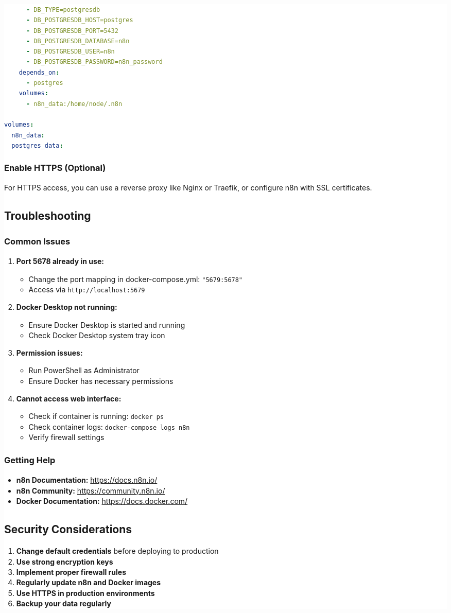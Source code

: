 ```yaml
      - DB_TYPE=postgresdb
      - DB_POSTGRESDB_HOST=postgres
      - DB_POSTGRESDB_PORT=5432
      - DB_POSTGRESDB_DATABASE=n8n
      - DB_POSTGRESDB_USER=n8n
      - DB_POSTGRESDB_PASSWORD=n8n_password
    depends_on:
      - postgres
    volumes:
      - n8n_data:/home/node/.n8n

volumes:
  n8n_data:
  postgres_data:
```

### Enable HTTPS (Optional)

For HTTPS access, you can use a reverse proxy like Nginx or Traefik, or configure n8n with SSL certificates.

## Troubleshooting

### Common Issues

1. **Port 5678 already in use:**
   - Change the port mapping in docker-compose.yml: `"5679:5678"`
   - Access via `http://localhost:5679`

2. **Docker Desktop not running:**
   - Ensure Docker Desktop is started and running
   - Check Docker Desktop system tray icon

3. **Permission issues:**
   - Run PowerShell as Administrator
   - Ensure Docker has necessary permissions

4. **Cannot access web interface:**
   - Check if container is running: `docker ps`
   - Check container logs: `docker-compose logs n8n`
   - Verify firewall settings

### Getting Help

- **n8n Documentation:** https://docs.n8n.io/
- **n8n Community:** https://community.n8n.io/
- **Docker Documentation:** https://docs.docker.com/

## Security Considerations

1. **Change default credentials** before deploying to production
2. **Use strong encryption keys**
3. **Implement proper firewall rules**
4. **Regularly update n8n and Docker images**
5. **Use HTTPS in production environments**
6. **Backup your data regularly**

